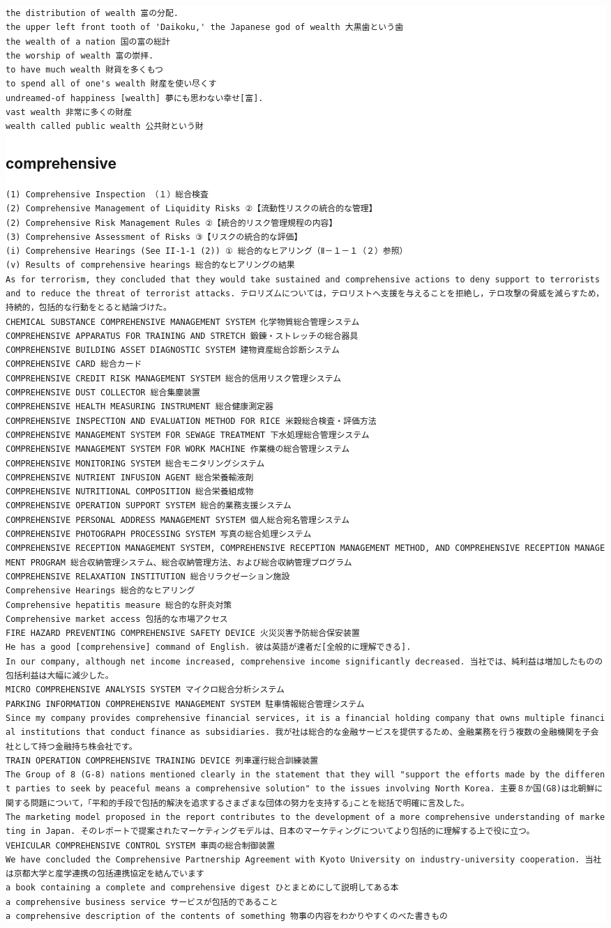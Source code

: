     the distribution of wealth 富の分配.
    the upper left front tooth of 'Daikoku,' the Japanese god of wealth 大黒歯という歯
    the wealth of a nation 国の富の総計
    the worship of wealth 富の崇拝.
    to have much wealth 財貨を多くもつ
    to spend all of one's wealth 財産を使い尽くす
    undreamed‐of happiness [wealth] 夢にも思わない幸せ[富].
    vast wealth 非常に多くの財産
    wealth called public wealth 公共財という財
## comprehensive
    (1) Comprehensive Inspection （１）総合検査
    (2) Comprehensive Management of Liquidity Risks ②【流動性リスクの統合的な管理】
    (2) Comprehensive Risk Management Rules ②【統合的リスク管理規程の内容】
    (3) Comprehensive Assessment of Risks ③【リスクの統合的な評価】
    (i) Comprehensive Hearings (See II-1-1 (2)) ① 総合的なヒアリング（Ⅱ－１－１（２）参照）
    (v) Results of comprehensive hearings 総合的なヒアリングの結果
    As for terrorism, they concluded that they would take sustained and comprehensive actions to deny support to terrorists and to reduce the threat of terrorist attacks. テロリズムについては，テロリストへ支援を与えることを拒絶し，テロ攻撃の脅威を減らすため，持続的，包括的な行動をとると結論づけた。
    CHEMICAL SUBSTANCE COMPREHENSIVE MANAGEMENT SYSTEM 化学物質総合管理システム
    COMPREHENSIVE APPARATUS FOR TRAINING AND STRETCH 鍛錬・ストレッチの総合器具
    COMPREHENSIVE BUILDING ASSET DIAGNOSTIC SYSTEM 建物資産総合診断システム
    COMPREHENSIVE CARD 総合カード
    COMPREHENSIVE CREDIT RISK MANAGEMENT SYSTEM 総合的信用リスク管理システム
    COMPREHENSIVE DUST COLLECTOR 総合集塵装置
    COMPREHENSIVE HEALTH MEASURING INSTRUMENT 総合健康測定器
    COMPREHENSIVE INSPECTION AND EVALUATION METHOD FOR RICE 米穀総合検査・評価方法
    COMPREHENSIVE MANAGEMENT SYSTEM FOR SEWAGE TREATMENT 下水処理総合管理システム
    COMPREHENSIVE MANAGEMENT SYSTEM FOR WORK MACHINE 作業機の総合管理システム
    COMPREHENSIVE MONITORING SYSTEM 総合モニタリングシステム
    COMPREHENSIVE NUTRIENT INFUSION AGENT 総合栄養輸液剤
    COMPREHENSIVE NUTRITIONAL COMPOSITION 総合栄養組成物
    COMPREHENSIVE OPERATION SUPPORT SYSTEM 総合的業務支援システム
    COMPREHENSIVE PERSONAL ADDRESS MANAGEMENT SYSTEM 個人総合宛名管理システム
    COMPREHENSIVE PHOTOGRAPH PROCESSING SYSTEM 写真の総合処理システム
    COMPREHENSIVE RECEPTION MANAGEMENT SYSTEM, COMPREHENSIVE RECEPTION MANAGEMENT METHOD, AND COMPREHENSIVE RECEPTION MANAGEMENT PROGRAM 総合収納管理システム、総合収納管理方法、および総合収納管理プログラム
    COMPREHENSIVE RELAXATION INSTITUTION 総合リラクゼーション施設
    Comprehensive Hearings 総合的なヒアリング
    Comprehensive hepatitis measure 総合的な肝炎対策
    Comprehensive market access 包括的な市場アクセス
    FIRE HAZARD PREVENTING COMPREHENSIVE SAFETY DEVICE 火災災害予防総合保安装置
    He has a good [comprehensive] command of English. 彼は英語が達者だ[全般的に理解できる].
    In our company, although net income increased, comprehensive income significantly decreased. 当社では、純利益は増加したものの包括利益は大幅に減少した。
    MICRO COMPREHENSIVE ANALYSIS SYSTEM マイクロ総合分析システム
    PARKING INFORMATION COMPREHENSIVE MANAGEMENT SYSTEM 駐車情報総合管理システム
    Since my company provides comprehensive financial services, it is a financial holding company that owns multiple financial institutions that conduct finance as subsidiaries. 我が社は総合的な金融サービスを提供するため、金融業務を行う複数の金融機関を子会社として持つ金融持ち株会社です。
    TRAIN OPERATION COMPREHENSIVE TRAINING DEVICE 列車運行総合訓練装置
    The Group of 8 (G-8) nations mentioned clearly in the statement that they will "support the efforts made by the different parties to seek by peaceful means a comprehensive solution" to the issues involving North Korea. 主要８か国(G8)は北朝鮮に関する問題について，｢平和的手段で包括的解決を追求するさまざまな団体の努力を支持する｣ことを総括で明確に言及した。
    The marketing model proposed in the report contributes to the development of a more comprehensive understanding of marketing in Japan. そのレポートで提案されたマーケティングモデルは、日本のマーケティングについてより包括的に理解する上で役に立つ。
    VEHICULAR COMPREHENSIVE CONTROL SYSTEM 車両の総合制御装置
    We have concluded the Comprehensive Partnership Agreement with Kyoto University on industry-university cooperation. 当社は京都大学と産学連携の包括連携協定を結んでいます
    a book containing a complete and comprehensive digest ひとまとめにして説明してある本
    a comprehensive business service サービスが包括的であること
    a comprehensive description of the contents of something 物事の内容をわかりやすくのべた書きもの